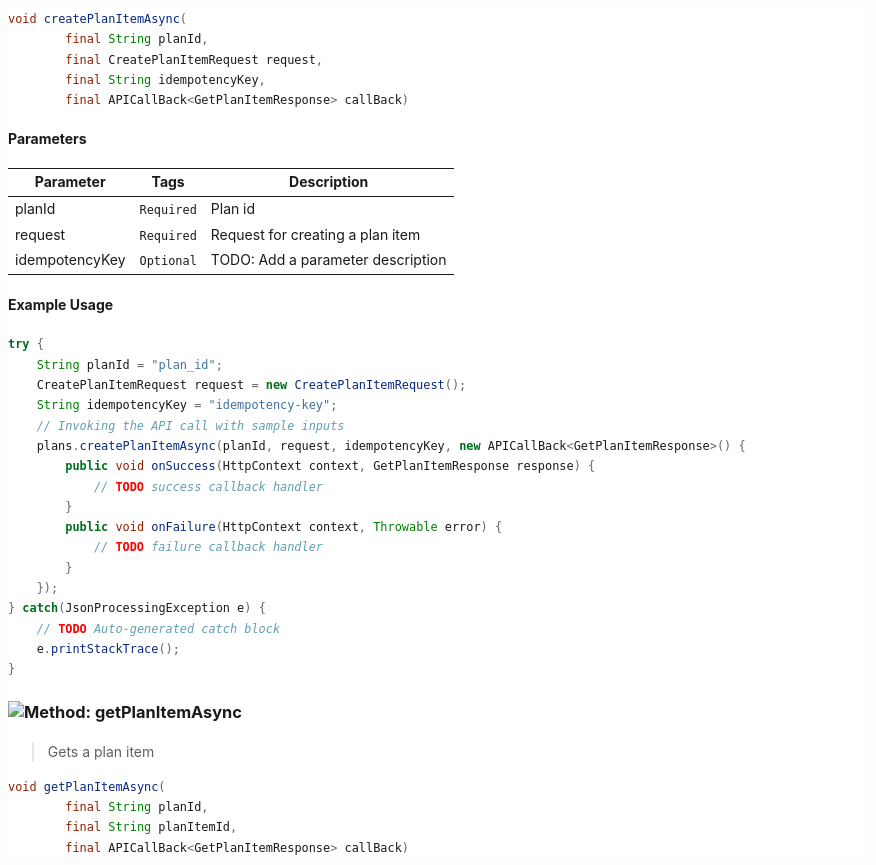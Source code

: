 
```java
void createPlanItemAsync(
        final String planId,
        final CreatePlanItemRequest request,
        final String idempotencyKey,
        final APICallBack<GetPlanItemResponse> callBack)
```

#### Parameters

| Parameter | Tags | Description |
|-----------|------|-------------|
| planId |  ``` Required ```  | Plan id |
| request |  ``` Required ```  | Request for creating a plan item |
| idempotencyKey |  ``` Optional ```  | TODO: Add a parameter description |


#### Example Usage

```java
try {
    String planId = "plan_id";
    CreatePlanItemRequest request = new CreatePlanItemRequest();
    String idempotencyKey = "idempotency-key";
    // Invoking the API call with sample inputs
    plans.createPlanItemAsync(planId, request, idempotencyKey, new APICallBack<GetPlanItemResponse>() {
        public void onSuccess(HttpContext context, GetPlanItemResponse response) {
            // TODO success callback handler
        }
        public void onFailure(HttpContext context, Throwable error) {
            // TODO failure callback handler
        }
    });
} catch(JsonProcessingException e) {
    // TODO Auto-generated catch block
    e.printStackTrace();
}
```


### <a name="get_plan_item_async"></a>![Method: ](https://apidocs.io/img/method.png "me.pagar.api.controllers.PlansController.getPlanItemAsync") getPlanItemAsync

> Gets a plan item


```java
void getPlanItemAsync(
        final String planId,
        final String planItemId,
        final APICallBack<GetPlanItemResponse> callBack)
```
